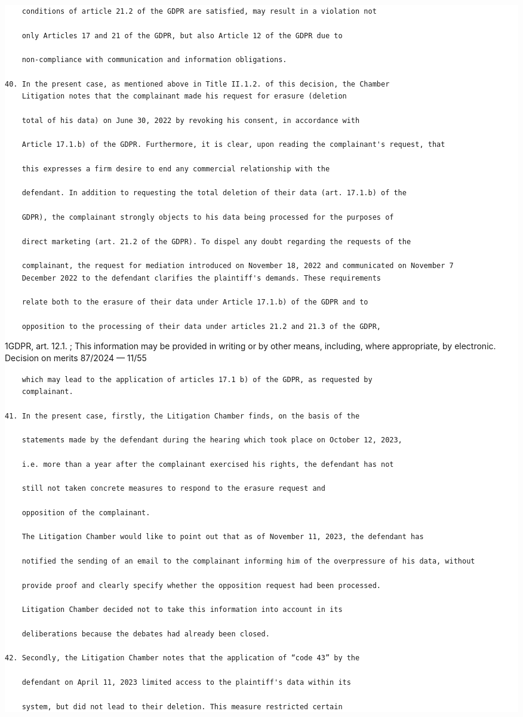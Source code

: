         conditions of article 21.2 of the GDPR are satisfied, may result in a violation not

        only Articles 17 and 21 of the GDPR, but also Article 12 of the GDPR due to

        non-compliance with communication and information obligations.

    40. In the present case, as mentioned above in Title II.1.2. of this decision, the Chamber
        Litigation notes that the complainant made his request for erasure (deletion

        total of his data) on June 30, 2022 by revoking his consent, in accordance with

        Article 17.1.b) of the GDPR. Furthermore, it is clear, upon reading the complainant's request, that

        this expresses a firm desire to end any commercial relationship with the

        defendant. In addition to requesting the total deletion of their data (art. 17.1.b) of the

        GDPR), the complainant strongly objects to his data being processed for the purposes of

        direct marketing (art. 21.2 of the GDPR). To dispel any doubt regarding the requests of the

        complainant, the request for mediation introduced on November 18, 2022 and communicated on November 7
        December 2022 to the defendant clarifies the plaintiff's demands. These requirements

        relate both to the erasure of their data under Article 17.1.b) of the GDPR and to

        opposition to the processing of their data under articles 21.2 and 21.3 of the GDPR,

1GDPR, art. 12.1. ; This information may be provided in writing or by other means, including, where appropriate, by
electronic.                                                                     Decision on merits 87/2024 — 11/55

        which may lead to the application of articles 17.1 b) of the GDPR, as requested by
        complainant.

    41. In the present case, firstly, the Litigation Chamber finds, on the basis of the

        statements made by the defendant during the hearing which took place on October 12, 2023,

        i.e. more than a year after the complainant exercised his rights, the defendant has not

        still not taken concrete measures to respond to the erasure request and

        opposition of the complainant.

        The Litigation Chamber would like to point out that as of November 11, 2023, the defendant has

        notified the sending of an email to the complainant informing him of the overpressure of his data, without

        provide proof and clearly specify whether the opposition request had been processed.

        Litigation Chamber decided not to take this information into account in its

        deliberations because the debates had already been closed.

    42. Secondly, the Litigation Chamber notes that the application of “code 43” by the

        defendant on April 11, 2023 limited access to the plaintiff's data within its

        system, but did not lead to their deletion. This measure restricted certain

